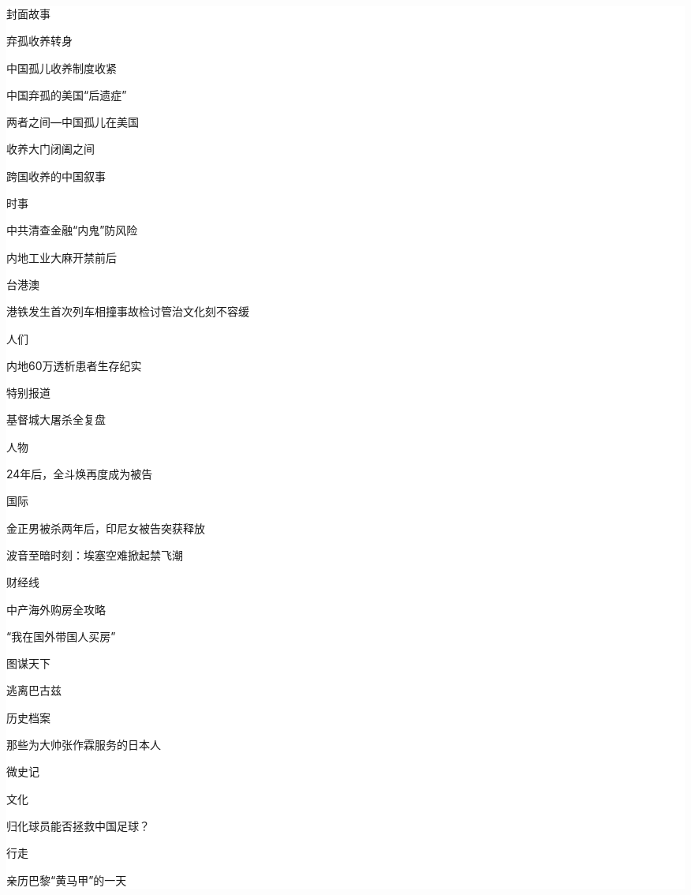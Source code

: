 封面故事

弃孤收养转身

中国孤儿收养制度收紧

中国弃孤的美国“后遗症”

两者之间—中国孤儿在美国

收养大门闭阖之间

跨国收养的中国叙事

时事

中共清查金融“内鬼”防风险

内地工业大麻开禁前后

台港澳

港铁发生首次列车相撞事故检讨管治文化刻不容缓

人们

内地60万透析患者生存纪实

特别报道

基督城大屠杀全复盘

人物

24年后，全斗焕再度成为被告

国际

金正男被杀两年后，印尼女被告突获释放

波音至暗时刻：埃塞空难掀起禁飞潮

财经线

中产海外购房全攻略

“我在国外带国人买房”

图谋天下

逃离巴古兹

历史档案

那些为大帅张作霖服务的日本人

微史记

文化

归化球员能否拯救中国足球？

行走

亲历巴黎“黄马甲”的一天
